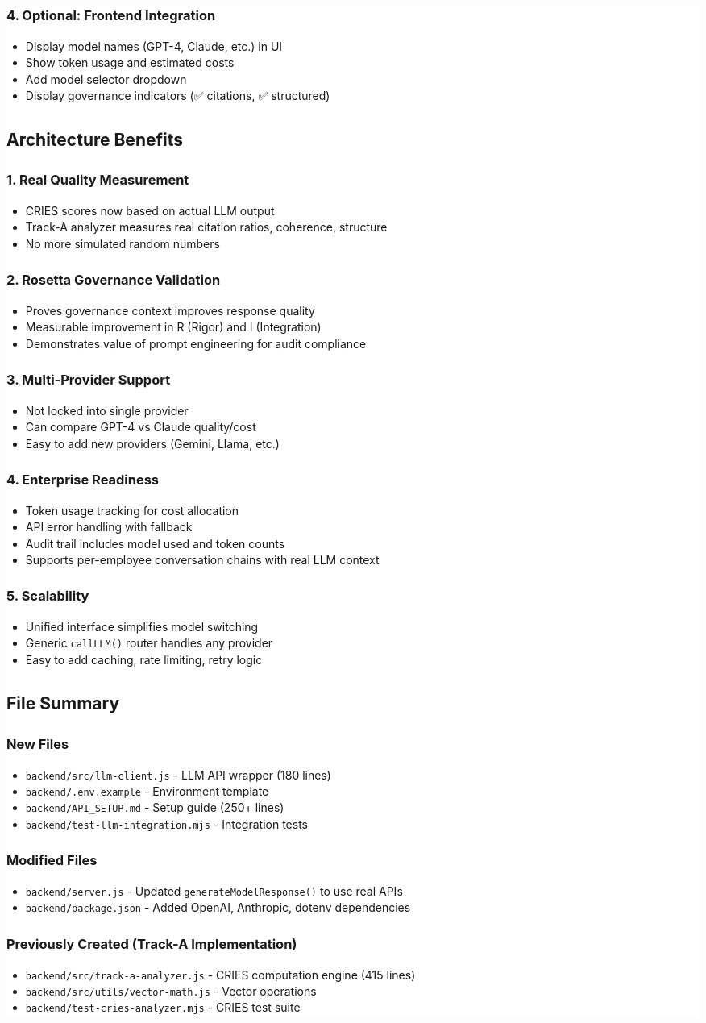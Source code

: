 ### 4. Optional: Frontend Integration
- Display model names (GPT-4, Claude, etc.) in UI
- Show token usage and estimated costs
- Add model selector dropdown
- Display governance indicators (✅ citations, ✅ structured)

## Architecture Benefits

### 1. Real Quality Measurement
- CRIES scores now based on actual LLM output
- Track-A analyzer measures real citation ratios, coherence, structure
- No more simulated random numbers

### 2. Rosetta Governance Validation
- Proves governance context improves response quality
- Measurable improvement in R (Rigor) and I (Integration)
- Demonstrates value of prompt engineering for audit compliance

### 3. Multi-Provider Support
- Not locked into single provider
- Can compare GPT-4 vs Claude quality/cost
- Easy to add new providers (Gemini, Llama, etc.)

### 4. Enterprise Readiness
- Token usage tracking for cost allocation
- API error handling with fallback
- Audit trail includes model used and token counts
- Supports per-employee conversation chains with real LLM context

### 5. Scalability
- Unified interface simplifies model switching
- Generic `callLLM()` router handles any provider
- Easy to add caching, rate limiting, retry logic

## File Summary

### New Files
- `backend/src/llm-client.js` - LLM API wrapper (180 lines)
- `backend/.env.example` - Environment template
- `backend/API_SETUP.md` - Setup guide (250+ lines)
- `backend/test-llm-integration.mjs` - Integration tests

### Modified Files
- `backend/server.js` - Updated `generateModelResponse()` to use real APIs
- `backend/package.json` - Added OpenAI, Anthropic, dotenv dependencies

### Previously Created (Track-A Implementation)
- `backend/src/track-a-analyzer.js` - CRIES computation engine (415 lines)
- `backend/src/utils/vector-math.js` - Vector operations
- `backend/test-cries-analyzer.mjs` - CRIES test suite
